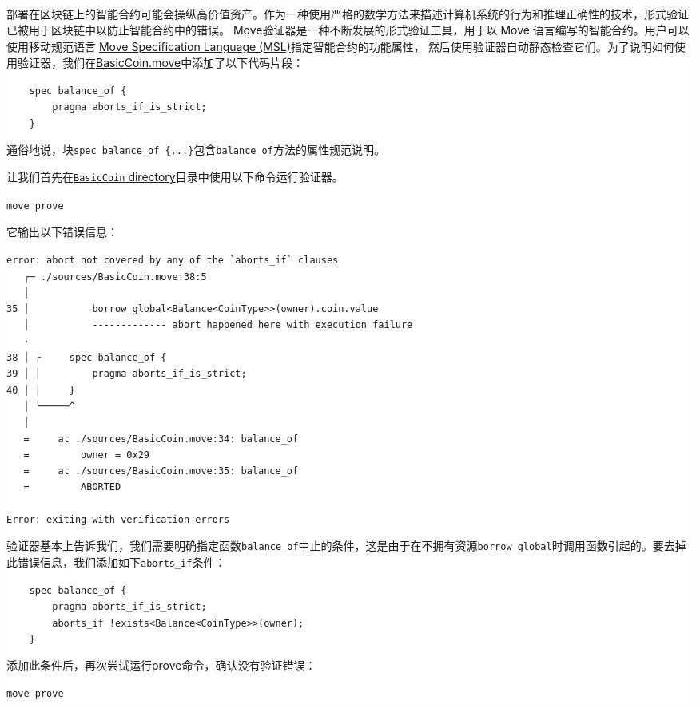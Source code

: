 部署在区块链上的智能合约可能会操纵高价值资产。作为一种使用严格的数学方法来描述计算机系统的行为和推理正确性的技术，形式验证已被用于区块链中以防止智能合约中的错误。 Move验证器是一种不断发展的形式验证工具，用于以 Move 语言编写的智能合约。用户可以使用移动规范语言 [Move Specification Language (MSL)](https://github.com/move-language/move/blob/main/language/move-prover/doc/user/spec-lang.md)指定智能合约的功能属性， 然后使用验证器自动静态检查它们。为了说明如何使用验证器，我们在[BasicCoin.move](./step_7/BasicCoin/sources/BasicCoin.move)中添加了以下代码片段：



```
    spec balance_of {
        pragma aborts_if_is_strict;
    }
```

通俗地说，块`spec balance_of {...}`包含`balance_of`方法的属性规范说明。

让我们首先在[`BasicCoin` directory](./step_7/BasicCoin/)目录中使用以下命令运行验证器。


```bash
move prove
```

它输出以下错误信息：
```
error: abort not covered by any of the `aborts_if` clauses
   ┌─ ./sources/BasicCoin.move:38:5
   │
35 │           borrow_global<Balance<CoinType>>(owner).coin.value
   │           ------------- abort happened here with execution failure
   ·
38 │ ╭     spec balance_of {
39 │ │         pragma aborts_if_is_strict;
40 │ │     }
   │ ╰─────^
   │
   =     at ./sources/BasicCoin.move:34: balance_of
   =         owner = 0x29
   =     at ./sources/BasicCoin.move:35: balance_of
   =         ABORTED

Error: exiting with verification errors
```


验证器基本上告诉我们，我们需要明确指定函数`balance_of`中止的条件，这是由于在不拥有资源`borrow_global`时调用函数引起的。要去掉此错误信息，我们添加如下`aborts_if`条件：


```
    spec balance_of {
        pragma aborts_if_is_strict;
        aborts_if !exists<Balance<CoinType>>(owner);
    }
```

添加此条件后，再次尝试运行prove命令，确认没有验证错误：

```bash
move prove
```
